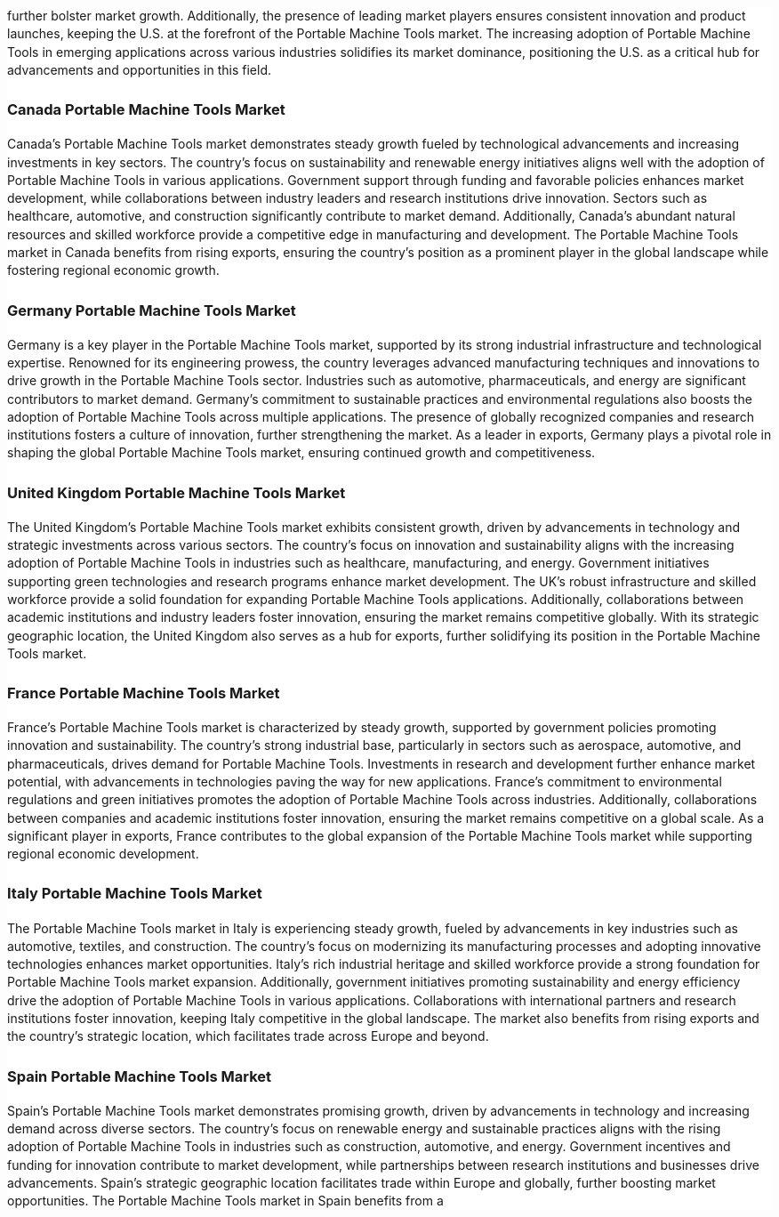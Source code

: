 further bolster market growth. Additionally, the presence of leading market players ensures consistent innovation and product launches, keeping the U.S. at the forefront of the Portable Machine Tools market. The increasing adoption of Portable Machine Tools in emerging applications across various industries solidifies its market dominance, positioning the U.S. as a critical hub for advancements and opportunities in this field.</p><h3>Canada Portable Machine Tools Market</h3><p>Canada&rsquo;s Portable Machine Tools market demonstrates steady growth fueled by technological advancements and increasing investments in key sectors. The country&rsquo;s focus on sustainability and renewable energy initiatives aligns well with the adoption of Portable Machine Tools in various applications. Government support through funding and favorable policies enhances market development, while collaborations between industry leaders and research institutions drive innovation. Sectors such as healthcare, automotive, and construction significantly contribute to market demand. Additionally, Canada&rsquo;s abundant natural resources and skilled workforce provide a competitive edge in manufacturing and development. The Portable Machine Tools market in Canada benefits from rising exports, ensuring the country&rsquo;s position as a prominent player in the global landscape while fostering regional economic growth.</p><h3>Germany Portable Machine Tools Market</h3><p>Germany is a key player in the Portable Machine Tools market, supported by its strong industrial infrastructure and technological expertise. Renowned for its engineering prowess, the country leverages advanced manufacturing techniques and innovations to drive growth in the Portable Machine Tools sector. Industries such as automotive, pharmaceuticals, and energy are significant contributors to market demand. Germany&rsquo;s commitment to sustainable practices and environmental regulations also boosts the adoption of Portable Machine Tools across multiple applications. The presence of globally recognized companies and research institutions fosters a culture of innovation, further strengthening the market. As a leader in exports, Germany plays a pivotal role in shaping the global Portable Machine Tools market, ensuring continued growth and competitiveness.</p><h3>United Kingdom Portable Machine Tools Market</h3><p>The United Kingdom&rsquo;s Portable Machine Tools market exhibits consistent growth, driven by advancements in technology and strategic investments across various sectors. The country&rsquo;s focus on innovation and sustainability aligns with the increasing adoption of Portable Machine Tools in industries such as healthcare, manufacturing, and energy. Government initiatives supporting green technologies and research programs enhance market development. The UK&rsquo;s robust infrastructure and skilled workforce provide a solid foundation for expanding Portable Machine Tools applications. Additionally, collaborations between academic institutions and industry leaders foster innovation, ensuring the market remains competitive globally. With its strategic geographic location, the United Kingdom also serves as a hub for exports, further solidifying its position in the Portable Machine Tools market.</p><h3>France Portable Machine Tools Market</h3><p>France&rsquo;s Portable Machine Tools market is characterized by steady growth, supported by government policies promoting innovation and sustainability. The country&rsquo;s strong industrial base, particularly in sectors such as aerospace, automotive, and pharmaceuticals, drives demand for Portable Machine Tools. Investments in research and development further enhance market potential, with advancements in technologies paving the way for new applications. France&rsquo;s commitment to environmental regulations and green initiatives promotes the adoption of Portable Machine Tools across industries. Additionally, collaborations between companies and academic institutions foster innovation, ensuring the market remains competitive on a global scale. As a significant player in exports, France contributes to the global expansion of the Portable Machine Tools market while supporting regional economic development.</p><h3>Italy Portable Machine Tools Market</h3><p>The Portable Machine Tools market in Italy is experiencing steady growth, fueled by advancements in key industries such as automotive, textiles, and construction. The country&rsquo;s focus on modernizing its manufacturing processes and adopting innovative technologies enhances market opportunities. Italy&rsquo;s rich industrial heritage and skilled workforce provide a strong foundation for Portable Machine Tools market expansion. Additionally, government initiatives promoting sustainability and energy efficiency drive the adoption of Portable Machine Tools in various applications. Collaborations with international partners and research institutions foster innovation, keeping Italy competitive in the global landscape. The market also benefits from rising exports and the country&rsquo;s strategic location, which facilitates trade across Europe and beyond.</p><h3>Spain Portable Machine Tools Market</h3><p>Spain&rsquo;s Portable Machine Tools market demonstrates promising growth, driven by advancements in technology and increasing demand across diverse sectors. The country&rsquo;s focus on renewable energy and sustainable practices aligns with the rising adoption of Portable Machine Tools in industries such as construction, automotive, and energy. Government incentives and funding for innovation contribute to market development, while partnerships between research institutions and businesses drive advancements. Spain&rsquo;s strategic geographic location facilitates trade within Europe and globally, further boosting market opportunities. The Portable Machine Tools market in Spain benefits from a